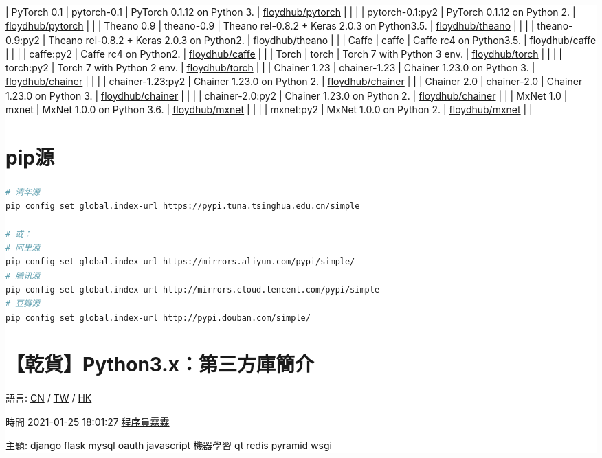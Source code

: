 | PyTorch 0.1     | pytorch-0.1                | PyTorch 0.1.12 on Python 3.                    | [floydhub/pytorch](https://hub.docker.com/r/floydhub/pytorch/) |                                                              |
|                 | pytorch-0.1:py2            | PyTorch 0.1.12 on Python 2.                    | [floydhub/pytorch](https://hub.docker.com/r/floydhub/pytorch/) |                                                              |
| Theano 0.9      | theano-0.9                 | Theano rel-0.8.2 + Keras 2.0.3 on Python3.5.   | [floydhub/theano](https://hub.docker.com/r/floydhub/theano/) |                                                              |
|                 | theano-0.9:py2             | Theano rel-0.8.2 + Keras 2.0.3 on Python2.     | [floydhub/theano](https://hub.docker.com/r/floydhub/theano/) |                                                              |
| Caffe           | caffe                      | Caffe rc4 on Python3.5.                        | [floydhub/caffe](https://hub.docker.com/r/floydhub/caffe/)   |                                                              |
|                 | caffe:py2                  | Caffe rc4 on Python2.                          | [floydhub/caffe](https://hub.docker.com/r/floydhub/caffe/)   |                                                              |
| Torch           | torch                      | Torch 7 with Python 3 env.                     | [floydhub/torch](https://hub.docker.com/r/floydhub/torch/)   |                                                              |
|                 | torch:py2                  | Torch 7 with Python 2 env.                     | [floydhub/torch](https://hub.docker.com/r/floydhub/torch/)   |                                                              |
| Chainer 1.23    | chainer-1.23               | Chainer 1.23.0 on Python 3.                    | [floydhub/chainer](https://hub.docker.com/r/floydhub/chainer/) |                                                              |
|                 | chainer-1.23:py2           | Chainer 1.23.0 on Python 2.                    | [floydhub/chainer](https://hub.docker.com/r/floydhub/chainer/) |                                                              |
| Chainer 2.0     | chainer-2.0                | Chainer 1.23.0 on Python 3.                    | [floydhub/chainer](https://hub.docker.com/r/floydhub/chainer/) |                                                              |
|                 | chainer-2.0:py2            | Chainer 1.23.0 on Python 2.                    | [floydhub/chainer](https://hub.docker.com/r/floydhub/chainer/) |                                                              |
| MxNet 1.0       | mxnet                      | MxNet 1.0.0 on Python 3.6.                     | [floydhub/mxnet](https://hub.docker.com/r/floydhub/mxnet/)   |                                                              |
|                 | mxnet:py2                  | MxNet 1.0.0 on Python 2.                       | [floydhub/mxnet](https://hub.docker.com/r/floydhub/mxnet/)   |                                                              |



# pip源

```bash
# 清华源
pip config set global.index-url https://pypi.tuna.tsinghua.edu.cn/simple

# 或：
# 阿里源
pip config set global.index-url https://mirrors.aliyun.com/pypi/simple/
# 腾讯源
pip config set global.index-url http://mirrors.cloud.tencent.com/pypi/simple
# 豆瓣源
pip config set global.index-url http://pypi.douban.com/simple/
```

# 【乾貨】Python3.x：第三方庫簡介

語言: [CN](https://www.mdeditor.tw/pl/g8cT) / [TW](https://www.mdeditor.tw/pl/g8cT/zh-tw) / [HK](https://www.mdeditor.tw/pl/g8cT/zh-hk)

時間 2021-01-25 18:01:27 [程序員霖霖](https://www.mdeditor.tw/pla/程序員霖霖)

主題: [django ](https://www.mdeditor.tw/plt/django)[flask ](https://www.mdeditor.tw/plt/flask)[mysql ](https://www.mdeditor.tw/plt/mysql)[oauth ](https://www.mdeditor.tw/plt/oauth)[javascript ](https://www.mdeditor.tw/plt/javascript)[機器學習 ](https://www.mdeditor.tw/plt/機器學習)[qt ](https://www.mdeditor.tw/plt/qt)[redis ](https://www.mdeditor.tw/plt/redis)[pyramid ](https://www.mdeditor.tw/plt/pyramid)[wsgi](https://www.mdeditor.tw/plt/wsgi)
